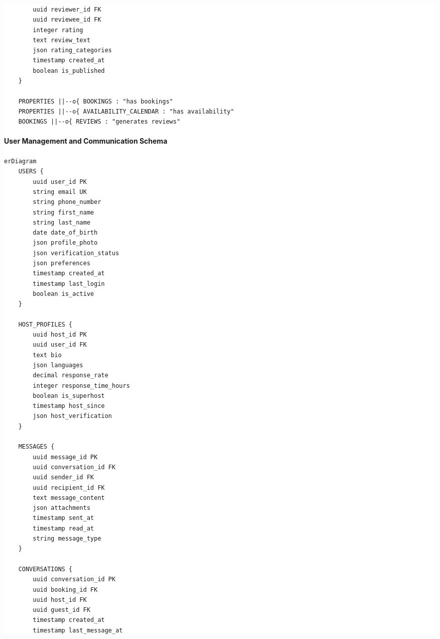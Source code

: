 ```mermaid
        uuid reviewer_id FK
        uuid reviewee_id FK
        integer rating
        text review_text
        json rating_categories
        timestamp created_at
        boolean is_published
    }
    
    PROPERTIES ||--o{ BOOKINGS : "has bookings"
    PROPERTIES ||--o{ AVAILABILITY_CALENDAR : "has availability"
    BOOKINGS ||--o{ REVIEWS : "generates reviews"
```

#### User Management and Communication Schema
```mermaid
erDiagram
    USERS {
        uuid user_id PK
        string email UK
        string phone_number
        string first_name
        string last_name
        date date_of_birth
        json profile_photo
        json verification_status
        json preferences
        timestamp created_at
        timestamp last_login
        boolean is_active
    }
    
    HOST_PROFILES {
        uuid host_id PK
        uuid user_id FK
        text bio
        json languages
        decimal response_rate
        integer response_time_hours
        boolean is_superhost
        timestamp host_since
        json host_verification
    }
    
    MESSAGES {
        uuid message_id PK
        uuid conversation_id FK
        uuid sender_id FK
        uuid recipient_id FK
        text message_content
        json attachments
        timestamp sent_at
        timestamp read_at
        string message_type
    }
    
    CONVERSATIONS {
        uuid conversation_id PK
        uuid booking_id FK
        uuid host_id FK
        uuid guest_id FK
        timestamp created_at
        timestamp last_message_at
```